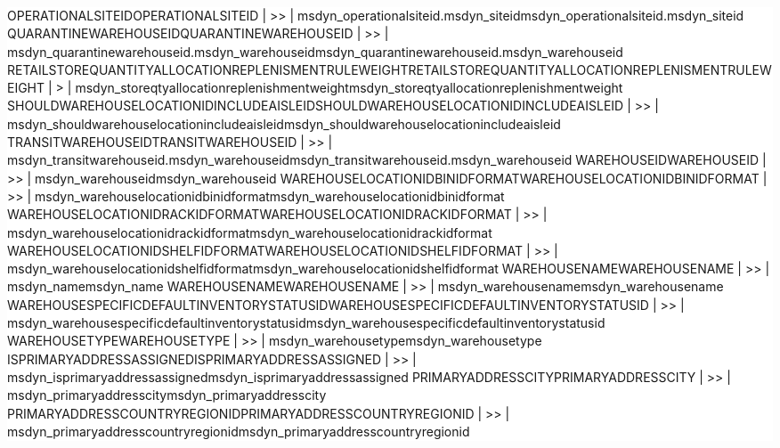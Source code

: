 <span data-ttu-id="a524a-227">OPERATIONALSITEID</span><span class="sxs-lookup"><span data-stu-id="a524a-227">OPERATIONALSITEID</span></span> | >> | <span data-ttu-id="a524a-228">msdyn_operationalsiteid.msdyn_siteid</span><span class="sxs-lookup"><span data-stu-id="a524a-228">msdyn_operationalsiteid.msdyn_siteid</span></span>
<span data-ttu-id="a524a-229">QUARANTINEWAREHOUSEID</span><span class="sxs-lookup"><span data-stu-id="a524a-229">QUARANTINEWAREHOUSEID</span></span> | >> | <span data-ttu-id="a524a-230">msdyn_quarantinewarehouseid.msdyn_warehouseid</span><span class="sxs-lookup"><span data-stu-id="a524a-230">msdyn_quarantinewarehouseid.msdyn_warehouseid</span></span>
<span data-ttu-id="a524a-231">RETAILSTOREQUANTITYALLOCATIONREPLENISMENTRULEWEIGHT</span><span class="sxs-lookup"><span data-stu-id="a524a-231">RETAILSTOREQUANTITYALLOCATIONREPLENISMENTRULEWEIGHT</span></span> | > | <span data-ttu-id="a524a-232">msdyn_storeqtyallocationreplenishmentweight</span><span class="sxs-lookup"><span data-stu-id="a524a-232">msdyn_storeqtyallocationreplenishmentweight</span></span>
<span data-ttu-id="a524a-233">SHOULDWAREHOUSELOCATIONIDINCLUDEAISLEID</span><span class="sxs-lookup"><span data-stu-id="a524a-233">SHOULDWAREHOUSELOCATIONIDINCLUDEAISLEID</span></span> | >> | <span data-ttu-id="a524a-234">msdyn_shouldwarehouselocationincludeaisleid</span><span class="sxs-lookup"><span data-stu-id="a524a-234">msdyn_shouldwarehouselocationincludeaisleid</span></span>
<span data-ttu-id="a524a-235">TRANSITWAREHOUSEID</span><span class="sxs-lookup"><span data-stu-id="a524a-235">TRANSITWAREHOUSEID</span></span> | >> | <span data-ttu-id="a524a-236">msdyn_transitwarehouseid.msdyn_warehouseid</span><span class="sxs-lookup"><span data-stu-id="a524a-236">msdyn_transitwarehouseid.msdyn_warehouseid</span></span>
<span data-ttu-id="a524a-237">WAREHOUSEID</span><span class="sxs-lookup"><span data-stu-id="a524a-237">WAREHOUSEID</span></span> | >> | <span data-ttu-id="a524a-238">msdyn_warehouseid</span><span class="sxs-lookup"><span data-stu-id="a524a-238">msdyn_warehouseid</span></span>
<span data-ttu-id="a524a-239">WAREHOUSELOCATIONIDBINIDFORMAT</span><span class="sxs-lookup"><span data-stu-id="a524a-239">WAREHOUSELOCATIONIDBINIDFORMAT</span></span> | >> | <span data-ttu-id="a524a-240">msdyn_warehouselocationidbinidformat</span><span class="sxs-lookup"><span data-stu-id="a524a-240">msdyn_warehouselocationidbinidformat</span></span>
<span data-ttu-id="a524a-241">WAREHOUSELOCATIONIDRACKIDFORMAT</span><span class="sxs-lookup"><span data-stu-id="a524a-241">WAREHOUSELOCATIONIDRACKIDFORMAT</span></span> | >> | <span data-ttu-id="a524a-242">msdyn_warehouselocationidrackidformat</span><span class="sxs-lookup"><span data-stu-id="a524a-242">msdyn_warehouselocationidrackidformat</span></span>
<span data-ttu-id="a524a-243">WAREHOUSELOCATIONIDSHELFIDFORMAT</span><span class="sxs-lookup"><span data-stu-id="a524a-243">WAREHOUSELOCATIONIDSHELFIDFORMAT</span></span> | >> | <span data-ttu-id="a524a-244">msdyn_warehouselocationidshelfidformat</span><span class="sxs-lookup"><span data-stu-id="a524a-244">msdyn_warehouselocationidshelfidformat</span></span>
<span data-ttu-id="a524a-245">WAREHOUSENAME</span><span class="sxs-lookup"><span data-stu-id="a524a-245">WAREHOUSENAME</span></span> | >> | <span data-ttu-id="a524a-246">msdyn_name</span><span class="sxs-lookup"><span data-stu-id="a524a-246">msdyn_name</span></span>
<span data-ttu-id="a524a-247">WAREHOUSENAME</span><span class="sxs-lookup"><span data-stu-id="a524a-247">WAREHOUSENAME</span></span> | >> | <span data-ttu-id="a524a-248">msdyn_warehousename</span><span class="sxs-lookup"><span data-stu-id="a524a-248">msdyn_warehousename</span></span>
<span data-ttu-id="a524a-249">WAREHOUSESPECIFICDEFAULTINVENTORYSTATUSID</span><span class="sxs-lookup"><span data-stu-id="a524a-249">WAREHOUSESPECIFICDEFAULTINVENTORYSTATUSID</span></span> | >> | <span data-ttu-id="a524a-250">msdyn_warehousespecificdefaultinventorystatusid</span><span class="sxs-lookup"><span data-stu-id="a524a-250">msdyn_warehousespecificdefaultinventorystatusid</span></span>
<span data-ttu-id="a524a-251">WAREHOUSETYPE</span><span class="sxs-lookup"><span data-stu-id="a524a-251">WAREHOUSETYPE</span></span> | >> | <span data-ttu-id="a524a-252">msdyn_warehousetype</span><span class="sxs-lookup"><span data-stu-id="a524a-252">msdyn_warehousetype</span></span>
<span data-ttu-id="a524a-253">ISPRIMARYADDRESSASSIGNED</span><span class="sxs-lookup"><span data-stu-id="a524a-253">ISPRIMARYADDRESSASSIGNED</span></span> | >> | <span data-ttu-id="a524a-254">msdyn_isprimaryaddressassigned</span><span class="sxs-lookup"><span data-stu-id="a524a-254">msdyn_isprimaryaddressassigned</span></span>
<span data-ttu-id="a524a-255">PRIMARYADDRESSCITY</span><span class="sxs-lookup"><span data-stu-id="a524a-255">PRIMARYADDRESSCITY</span></span> | >> | <span data-ttu-id="a524a-256">msdyn_primaryaddresscity</span><span class="sxs-lookup"><span data-stu-id="a524a-256">msdyn_primaryaddresscity</span></span>
<span data-ttu-id="a524a-257">PRIMARYADDRESSCOUNTRYREGIONID</span><span class="sxs-lookup"><span data-stu-id="a524a-257">PRIMARYADDRESSCOUNTRYREGIONID</span></span> | >> | <span data-ttu-id="a524a-258">msdyn_primaryaddresscountryregionid</span><span class="sxs-lookup"><span data-stu-id="a524a-258">msdyn_primaryaddresscountryregionid</span></span>
